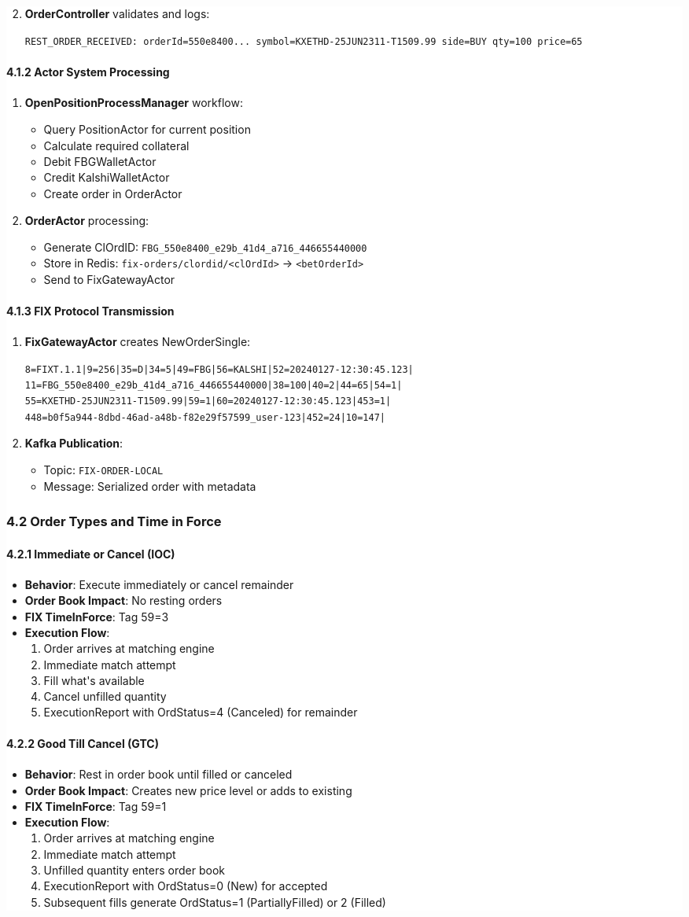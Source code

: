 2. **OrderController** validates and logs:
   ```
   REST_ORDER_RECEIVED: orderId=550e8400... symbol=KXETHD-25JUN2311-T1509.99 side=BUY qty=100 price=65
   ```

#### 4.1.2 Actor System Processing
1. **OpenPositionProcessManager** workflow:
   - Query PositionActor for current position
   - Calculate required collateral
   - Debit FBGWalletActor
   - Credit KalshiWalletActor
   - Create order in OrderActor

2. **OrderActor** processing:
   - Generate ClOrdID: `FBG_550e8400_e29b_41d4_a716_446655440000`
   - Store in Redis: `fix-orders/clordid/<clOrdId>` → `<betOrderId>`
   - Send to FixGatewayActor

#### 4.1.3 FIX Protocol Transmission
1. **FixGatewayActor** creates NewOrderSingle:
   ```
   8=FIXT.1.1|9=256|35=D|34=5|49=FBG|56=KALSHI|52=20240127-12:30:45.123|
   11=FBG_550e8400_e29b_41d4_a716_446655440000|38=100|40=2|44=65|54=1|
   55=KXETHD-25JUN2311-T1509.99|59=1|60=20240127-12:30:45.123|453=1|
   448=b0f5a944-8dbd-46ad-a48b-f82e29f57599_user-123|452=24|10=147|
   ```

2. **Kafka Publication**:
   - Topic: `FIX-ORDER-LOCAL`
   - Message: Serialized order with metadata

### 4.2 Order Types and Time in Force

#### 4.2.1 Immediate or Cancel (IOC)
- **Behavior**: Execute immediately or cancel remainder
- **Order Book Impact**: No resting orders
- **FIX TimeInForce**: Tag 59=3
- **Execution Flow**:
  1. Order arrives at matching engine
  2. Immediate match attempt
  3. Fill what's available
  4. Cancel unfilled quantity
  5. ExecutionReport with OrdStatus=4 (Canceled) for remainder

#### 4.2.2 Good Till Cancel (GTC)
- **Behavior**: Rest in order book until filled or canceled
- **Order Book Impact**: Creates new price level or adds to existing
- **FIX TimeInForce**: Tag 59=1
- **Execution Flow**:
  1. Order arrives at matching engine
  2. Immediate match attempt
  3. Unfilled quantity enters order book
  4. ExecutionReport with OrdStatus=0 (New) for accepted
  5. Subsequent fills generate OrdStatus=1 (PartiallyFilled) or 2 (Filled)
